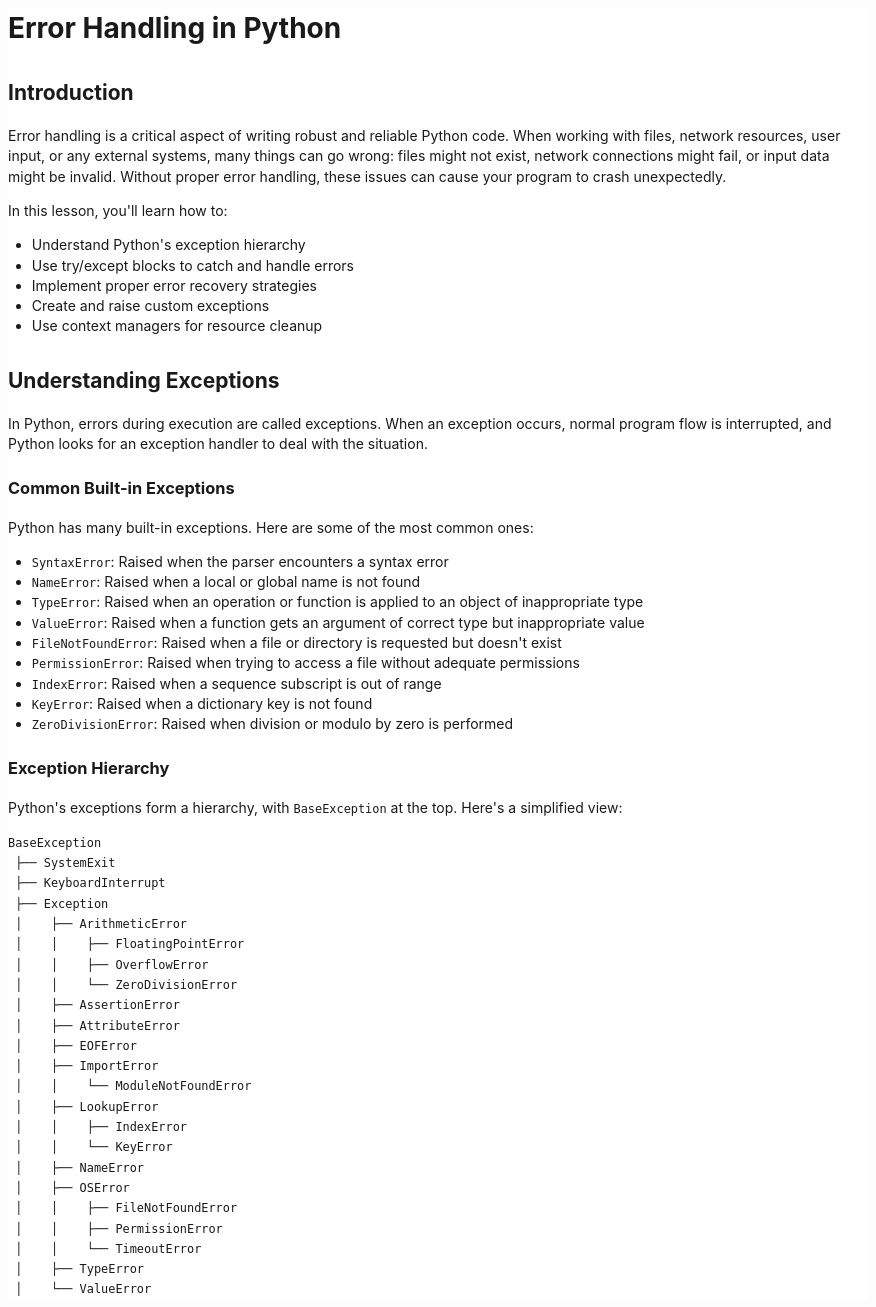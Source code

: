 # Error Handling in Python

## Introduction

Error handling is a critical aspect of writing robust and reliable Python code. When working with files, network resources, user input, or any external systems, many things can go wrong: files might not exist, network connections might fail, or input data might be invalid. Without proper error handling, these issues can cause your program to crash unexpectedly.

In this lesson, you'll learn how to:
- Understand Python's exception hierarchy
- Use try/except blocks to catch and handle errors
- Implement proper error recovery strategies
- Create and raise custom exceptions
- Use context managers for resource cleanup

## Understanding Exceptions

In Python, errors during execution are called exceptions. When an exception occurs, normal program flow is interrupted, and Python looks for an exception handler to deal with the situation.

### Common Built-in Exceptions

Python has many built-in exceptions. Here are some of the most common ones:

- `SyntaxError`: Raised when the parser encounters a syntax error
- `NameError`: Raised when a local or global name is not found
- `TypeError`: Raised when an operation or function is applied to an object of inappropriate type
- `ValueError`: Raised when a function gets an argument of correct type but inappropriate value
- `FileNotFoundError`: Raised when a file or directory is requested but doesn't exist
- `PermissionError`: Raised when trying to access a file without adequate permissions
- `IndexError`: Raised when a sequence subscript is out of range
- `KeyError`: Raised when a dictionary key is not found
- `ZeroDivisionError`: Raised when division or modulo by zero is performed

### Exception Hierarchy

Python's exceptions form a hierarchy, with `BaseException` at the top. Here's a simplified view:

```
BaseException
 ├── SystemExit
 ├── KeyboardInterrupt
 ├── Exception
 │    ├── ArithmeticError
 │    │    ├── FloatingPointError
 │    │    ├── OverflowError
 │    │    └── ZeroDivisionError
 │    ├── AssertionError
 │    ├── AttributeError
 │    ├── EOFError
 │    ├── ImportError
 │    │    └── ModuleNotFoundError
 │    ├── LookupError
 │    │    ├── IndexError
 │    │    └── KeyError
 │    ├── NameError
 │    ├── OSError
 │    │    ├── FileNotFoundError
 │    │    ├── PermissionError
 │    │    └── TimeoutError
 │    ├── TypeError
 │    └── ValueError
```